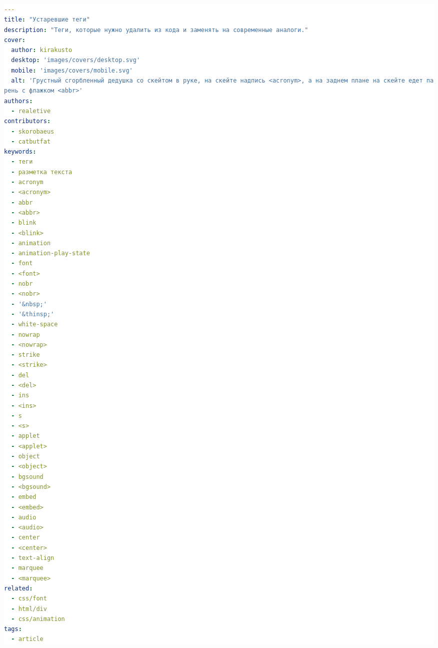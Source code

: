 ```yaml
---
title: "Устаревшие теги"
description: "Теги, которые нужно удалить из кода и заменять на современные аналоги."
cover:
  author: kirakusto
  desktop: 'images/covers/desktop.svg'
  mobile: 'images/covers/mobile.svg'
  alt: 'Грустный сгорбленный дедушка со скейтом в руке, на скейте надпись <acronym>, а на заднем плане на скейте едет парень с флажком <abbr>'
authors:
  - realetive
contributors:
  - skorobaeus
  - catbutfat
keywords:
  - теги
  - разметка текста
  - acronym
  - <acronym>
  - abbr
  - <abbr>
  - blink
  - <blink>
  - animation
  - animation-play-state
  - font
  - <font>
  - nobr
  - <nobr>
  - '&nbsp;'
  - '&thinsp;'
  - white-space
  - nowrap
  - <nowrap>
  - strike
  - <strike>
  - del
  - <del>
  - ins
  - <ins>
  - s
  - <s>
  - applet
  - <applet>
  - object
  - <object>
  - bgsound
  - <bgsound>
  - embed
  - <embed>
  - audio
  - <audio>
  - center
  - <center>
  - text-align
  - marquee
  - <marquee>
related:
  - css/font
  - html/div
  - css/animation
tags:
  - article
```